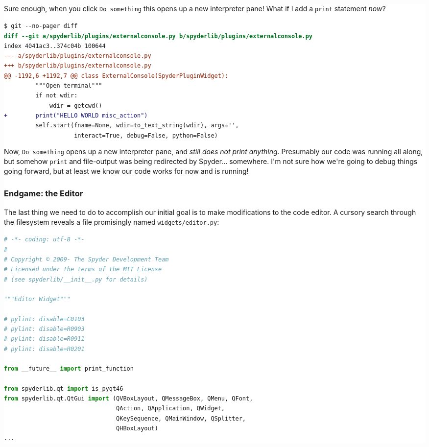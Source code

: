 Sure enough, when you click `Do something` this opens up a new interpreter 
pane! What if I add a `print` statement *now*?

```diff
$ git --no-pager diff
diff --git a/spyderlib/plugins/externalconsole.py b/spyderlib/plugins/externalconsole.py
index 4041ac3..374c04b 100644
--- a/spyderlib/plugins/externalconsole.py
+++ b/spyderlib/plugins/externalconsole.py
@@ -1192,6 +1192,7 @@ class ExternalConsole(SpyderPluginWidget):
         """Open terminal"""
         if not wdir:
             wdir = getcwd()
+        print("HELLO WORLD misc_action")
         self.start(fname=None, wdir=to_text_string(wdir), args='',
                    interact=True, debug=False, python=False)
```

Now, `Do something` opens up a new interpreter pane, and *still does not print
anything*. Presumably our code was running all along, but somehow `print` and 
file-output was being redirected by Spyder... somewhere. I'm not sure how we're
going to debug things going forward, but at least we know our code works for 
now and is running!

### Endgame: the Editor

The last thing we need to do to accomplish our initial goal is to make 
modifications to the code editor. A cursory search through the filesystem
reveals a file promisingly named `widgets/editor.py`:

```python
# -*- coding: utf-8 -*-
#
# Copyright © 2009- The Spyder Development Team
# Licensed under the terms of the MIT License
# (see spyderlib/__init__.py for details)

"""Editor Widget"""

# pylint: disable=C0103
# pylint: disable=R0903
# pylint: disable=R0911
# pylint: disable=R0201

from __future__ import print_function

from spyderlib.qt import is_pyqt46
from spyderlib.qt.QtGui import (QVBoxLayout, QMessageBox, QMenu, QFont,
                                QAction, QApplication, QWidget,
                                QKeySequence, QMainWindow, QSplitter,
                                QHBoxLayout)
...
```
